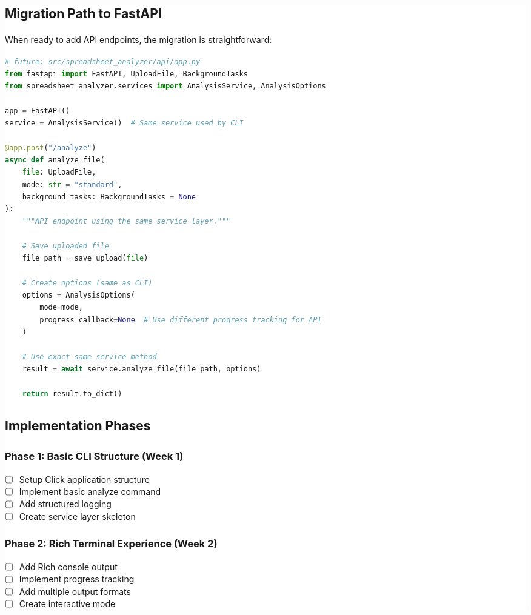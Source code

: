## Migration Path to FastAPI

When ready to add API endpoints, the migration is straightforward:

```python
# future: src/spreadsheet_analyzer/api/app.py
from fastapi import FastAPI, UploadFile, BackgroundTasks
from spreadsheet_analyzer.services import AnalysisService, AnalysisOptions

app = FastAPI()
service = AnalysisService()  # Same service used by CLI

@app.post("/analyze")
async def analyze_file(
    file: UploadFile,
    mode: str = "standard",
    background_tasks: BackgroundTasks = None
):
    """API endpoint using the same service layer."""
    
    # Save uploaded file
    file_path = save_upload(file)
    
    # Create options (same as CLI)
    options = AnalysisOptions(
        mode=mode,
        progress_callback=None  # Use different progress tracking for API
    )
    
    # Use exact same service method
    result = await service.analyze_file(file_path, options)
    
    return result.to_dict()
```

## Implementation Phases

### Phase 1: Basic CLI Structure (Week 1)

- [ ] Setup Click application structure
- [ ] Implement basic analyze command
- [ ] Add structured logging
- [ ] Create service layer skeleton

### Phase 2: Rich Terminal Experience (Week 2)

- [ ] Add Rich console output
- [ ] Implement progress tracking
- [ ] Add multiple output formats
- [ ] Create interactive mode
